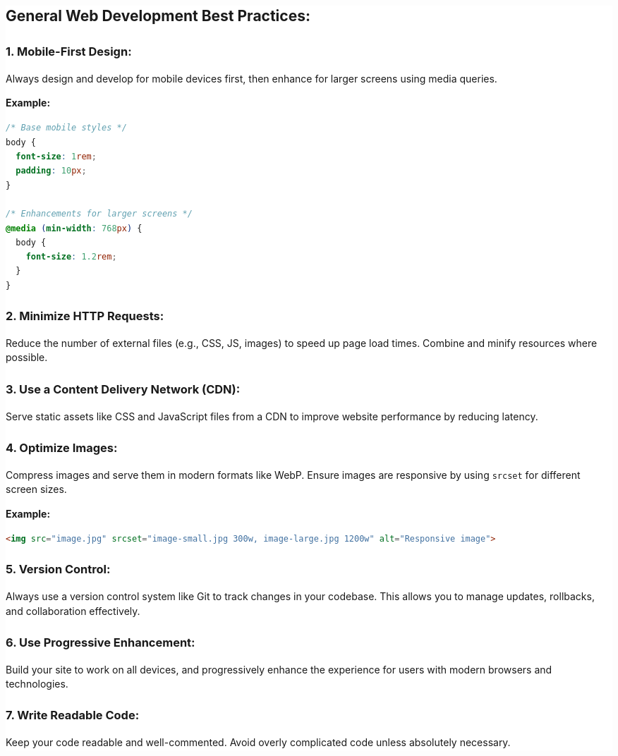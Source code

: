 
## General Web Development Best Practices:

### 1. **Mobile-First Design:**
   Always design and develop for mobile devices first, then enhance for larger screens using media queries.

   **Example:**
   ```css
   /* Base mobile styles */
   body {
     font-size: 1rem;
     padding: 10px;
   }

   /* Enhancements for larger screens */
   @media (min-width: 768px) {
     body {
       font-size: 1.2rem;
     }
   }
   ```

### 2. **Minimize HTTP Requests:**
   Reduce the number of external files (e.g., CSS, JS, images) to speed up page load times. Combine and minify resources where possible.

### 3. **Use a Content Delivery Network (CDN):**
   Serve static assets like CSS and JavaScript files from a CDN to improve website performance by reducing latency.

### 4. **Optimize Images:**
   Compress images and serve them in modern formats like WebP. Ensure images are responsive by using `srcset` for different screen sizes.

   **Example:**
   ```html
   <img src="image.jpg" srcset="image-small.jpg 300w, image-large.jpg 1200w" alt="Responsive image">
   ```

### 5. **Version Control:**
   Always use a version control system like Git to track changes in your codebase. This allows you to manage updates, rollbacks, and collaboration effectively.

### 6. **Use Progressive Enhancement:**
   Build your site to work on all devices, and progressively enhance the experience for users with modern browsers and technologies.

### 7. **Write Readable Code:**
   Keep your code readable and well-commented. Avoid overly complicated code unless absolutely necessary.

